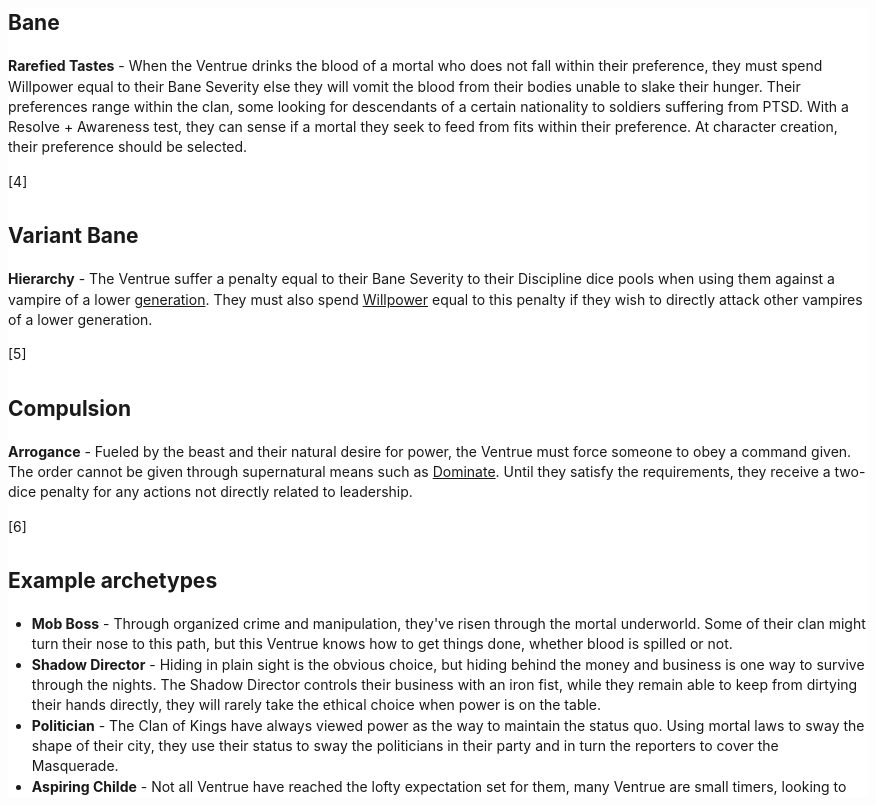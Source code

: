 ## Bane

<section begin=bane/>

**Rarefied Tastes** - When the Ventrue drinks the blood of a mortal who
does not fall within their preference, they must spend Willpower equal
to their Bane Severity else they will vomit the blood from their bodies
unable to slake their hunger. Their preferences range within the clan,
some looking for descendants of a certain nationality to soldiers
suffering from PTSD. With a Resolve + Awareness test, they can sense if
a mortal they seek to feed from fits within their preference. At
character creation, their preference should be selected.

<section end=bane/>

[4]

## Variant Bane

<section begin="altbane" />

**Hierarchy** - The Ventrue suffer a penalty equal to their Bane
Severity to their Discipline dice pools when using them against a
vampire of a lower
<a href="generation" class="wikilink" title="generation">generation</a>.
They must also spend
<a href="Willpower" class="wikilink" title="Willpower">Willpower</a>
equal to this penalty if they wish to directly attack other vampires of
a lower generation.

<section end="altbane" />

[5]

## Compulsion

<section begin=compulsion/>

**Arrogance** - Fueled by the beast and their natural desire for power,
the Ventrue must force someone to obey a command given. The order cannot
be given through supernatural means such as
<a href="Dominate" class="wikilink" title="Dominate">Dominate</a>. Until
they satisfy the requirements, they receive a two-dice penalty for any
actions not directly related to leadership.

<section end=compulsion/>

[6]

## Example archetypes

- **Mob Boss** - Through organized crime and manipulation, they've risen
  through the mortal underworld. Some of their clan might turn their
  nose to this path, but this Ventrue knows how to get things done,
  whether blood is spilled or not.
- **Shadow Director** - Hiding in plain sight is the obvious choice, but
  hiding behind the money and business is one way to survive through the
  nights. The Shadow Director controls their business with an iron fist,
  while they remain able to keep from dirtying their hands directly,
  they will rarely take the ethical choice when power is on the table.
- **Politician** - The Clan of Kings have always viewed power as the way
  to maintain the status quo. Using mortal laws to sway the shape of
  their city, they use their status to sway the politicians in their
  party and in turn the reporters to cover the Masquerade.
- **Aspiring Childe** - Not all Ventrue have reached the lofty
  expectation set for them, many Ventrue are small timers, looking to